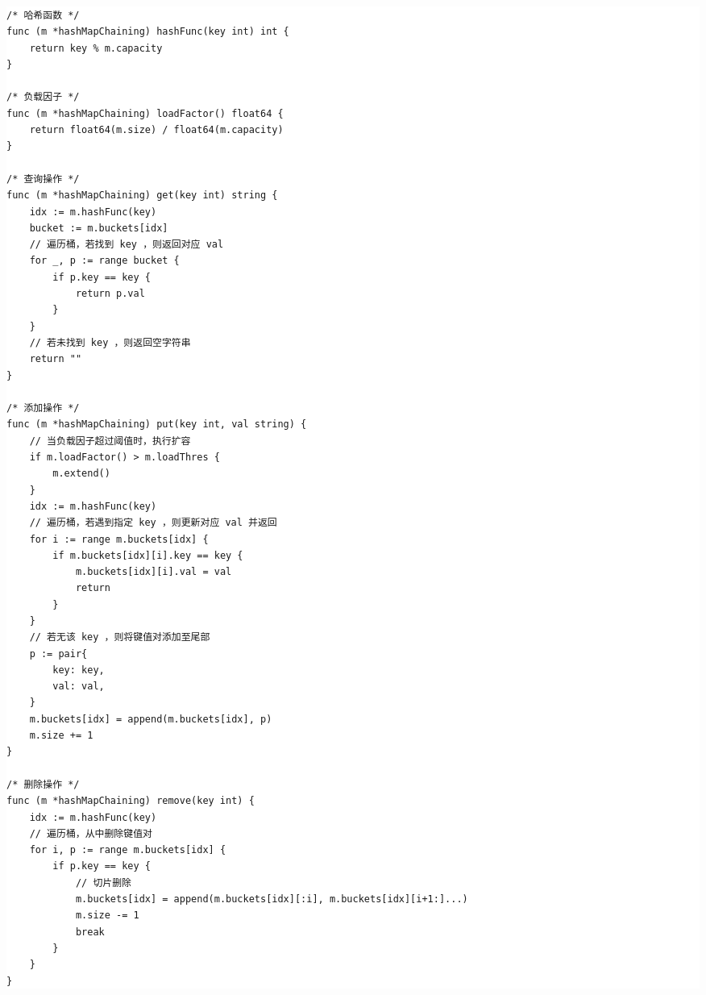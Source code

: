    /* 哈希函数 */
    func (m *hashMapChaining) hashFunc(key int) int {
        return key % m.capacity
    }

    /* 负载因子 */
    func (m *hashMapChaining) loadFactor() float64 {
        return float64(m.size) / float64(m.capacity)
    }

    /* 查询操作 */
    func (m *hashMapChaining) get(key int) string {
        idx := m.hashFunc(key)
        bucket := m.buckets[idx]
        // 遍历桶，若找到 key ，则返回对应 val
        for _, p := range bucket {
            if p.key == key {
                return p.val
            }
        }
        // 若未找到 key ，则返回空字符串
        return ""
    }

    /* 添加操作 */
    func (m *hashMapChaining) put(key int, val string) {
        // 当负载因子超过阈值时，执行扩容
        if m.loadFactor() > m.loadThres {
            m.extend()
        }
        idx := m.hashFunc(key)
        // 遍历桶，若遇到指定 key ，则更新对应 val 并返回
        for i := range m.buckets[idx] {
            if m.buckets[idx][i].key == key {
                m.buckets[idx][i].val = val
                return
            }
        }
        // 若无该 key ，则将键值对添加至尾部
        p := pair{
            key: key,
            val: val,
        }
        m.buckets[idx] = append(m.buckets[idx], p)
        m.size += 1
    }

    /* 删除操作 */
    func (m *hashMapChaining) remove(key int) {
        idx := m.hashFunc(key)
        // 遍历桶，从中删除键值对
        for i, p := range m.buckets[idx] {
            if p.key == key {
                // 切片删除
                m.buckets[idx] = append(m.buckets[idx][:i], m.buckets[idx][i+1:]...)
                m.size -= 1
                break
            }
        }
    }
